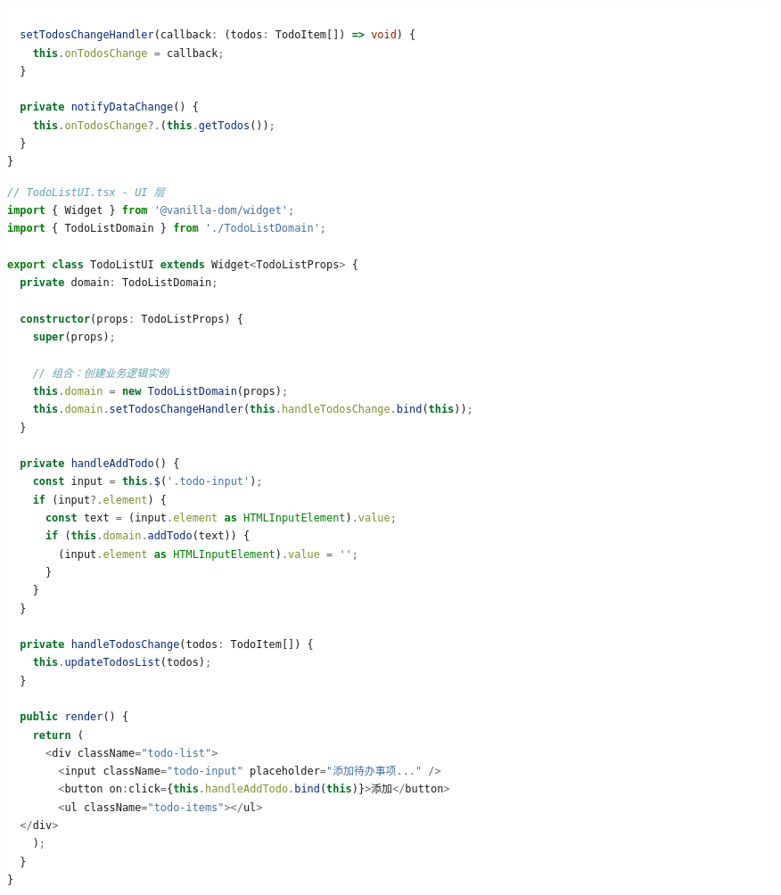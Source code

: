 ```typescript

  setTodosChangeHandler(callback: (todos: TodoItem[]) => void) {
    this.onTodosChange = callback;
  }

  private notifyDataChange() {
    this.onTodosChange?.(this.getTodos());
  }
}
```

```typescript
// TodoListUI.tsx - UI 层
import { Widget } from '@vanilla-dom/widget';
import { TodoListDomain } from './TodoListDomain';

export class TodoListUI extends Widget<TodoListProps> {
  private domain: TodoListDomain;

  constructor(props: TodoListProps) {
    super(props);

    // 组合：创建业务逻辑实例
    this.domain = new TodoListDomain(props);
    this.domain.setTodosChangeHandler(this.handleTodosChange.bind(this));
  }

  private handleAddTodo() {
    const input = this.$('.todo-input');
    if (input?.element) {
      const text = (input.element as HTMLInputElement).value;
      if (this.domain.addTodo(text)) {
        (input.element as HTMLInputElement).value = '';
      }
    }
  }

  private handleTodosChange(todos: TodoItem[]) {
    this.updateTodosList(todos);
  }

  public render() {
    return (
      <div className="todo-list">
        <input className="todo-input" placeholder="添加待办事项..." />
        <button on:click={this.handleAddTodo.bind(this)}>添加</button>
        <ul className="todo-items"></ul>
  </div>
    );
  }
}
```
